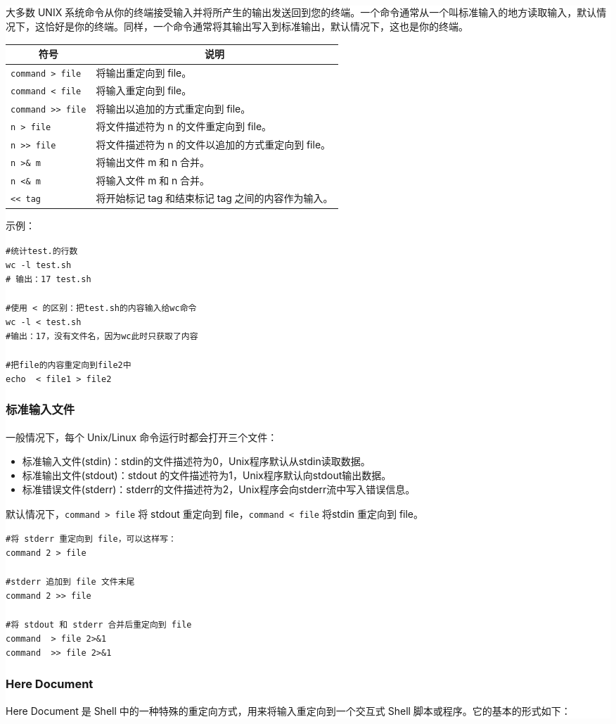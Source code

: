 大多数 UNIX 系统命令从你的终端接受输入并将所产生的输出发送回​​到您的终端。一个命令通常从一个叫标准输入的地方读取输入，默认情况下，这恰好是你的终端。同样，一个命令通常将其输出写入到标准输出，默认情况下，这也是你的终端。

符号 | 说明
--- | ---
`command > file` | 将输出重定向到 file。
`command < file` | 将输入重定向到 file。
`command >> file` | 将输出以追加的方式重定向到 file。
`n > file` | 将文件描述符为 n 的文件重定向到 file。
`n >> file` | 将文件描述符为 n 的文件以追加的方式重定向到 file。
`n >& m` | 将输出文件 m 和 n 合并。
`n <& m` | 将输入文件 m 和 n 合并。
`<< tag` | 将开始标记 tag 和结束标记 tag 之间的内容作为输入。

示例：

```Shell
#统计test.的行数
wc -l test.sh
# 输出：17 test.sh

#使用 < 的区别：把test.sh的内容输入给wc命令
wc -l < test.sh
#输出：17，没有文件名，因为wc此时只获取了内容

#把file的内容重定向到file2中
echo  < file1 > file2
```

### 标准输入文件

一般情况下，每个 Unix/Linux 命令运行时都会打开三个文件：

- 标准输入文件(stdin)：stdin的文件描述符为0，Unix程序默认从stdin读取数据。
- 标准输出文件(stdout)：stdout 的文件描述符为1，Unix程序默认向stdout输出数据。
- 标准错误文件(stderr)：stderr的文件描述符为2，Unix程序会向stderr流中写入错误信息。

默认情况下，`command > file` 将 stdout 重定向到 file，`command < file` 将stdin 重定向到 file。

```Shell
#将 stderr 重定向到 file，可以这样写：
command 2 > file

#stderr 追加到 file 文件末尾
command 2 >> file

#将 stdout 和 stderr 合并后重定向到 file
command  > file 2>&1
command  >> file 2>&1
```

### Here Document

Here Document 是 Shell 中的一种特殊的重定向方式，用来将输入重定向到一个交互式 Shell 脚本或程序。它的基本的形式如下：
